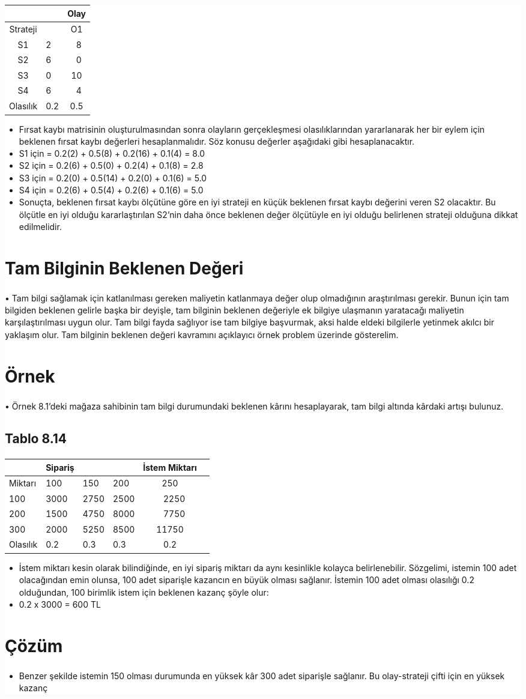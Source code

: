 | ||Olay |
| :-: | :- | :-: |
|Strateji ||O1 |O2 |O3 |O4 |
|S1 |2 |` `8 |16 |4 |
|S2 |6 |` `0 |` `4 |8 |
|S3 |0 |10 |0 |0 |
|S4 |6 |` `4  |6 |6 |
|Olasılık |0.2  |0.5 |0.2 |0.1 |
- Fırsat kaybı matrisinin oluşturulmasından sonra olayların gerçekleşmesi olasılıklarından  yararlanarak her bir eylem için beklenen fırsat kaybı değerleri hesaplanmalıdır. Söz konusu değerler aşağıdaki gibi hesaplanacaktır. 
- S1 için = 0.2(2) + 0.5(8)   + 0.2(16) + 0.1(4) = 8.0
- S2 için = 0.2(6) + 0.5(0)   + 0.2(4)   + 0.1(8) = 2.8
- S3 için = 0.2(0) + 0.5(14) + 0.2(0)   + 0.1(6) = 5.0
- S4 için = 0.2(6) + 0.5(4)   + 0.2(6)   + 0.1(6) = 5.0
- Sonuçta, beklenen fırsat kaybı ölçütüne göre en iyi strateji en küçük beklenen fırsat kaybı değerini veren S2 olacaktır. Bu ölçütle en iyi olduğu kararlaştırılan S2’nin daha önce beklenen değer ölçütüyle en iyi olduğu belirlenen strateji olduğuna dikkat edilmelidir. 
# **Tam Bilginin Beklenen Değeri**
•	Tam bilgi sağlamak için katlanılması gereken maliyetin katlanmaya değer olup olmadığının araştırılması gerekir. Bunun için tam bilgiden beklenen gelirle başka bir deyişle, tam bilginin beklenen değeriyle ek bilgiye ulaşmanın yaratacağı maliyetin karşılaştırılması uygun olur. Tam bilgi fayda sağlıyor ise tam bilgiye başvurmak, aksi halde eldeki bilgilerle yetinmek akılcı bir yaklaşım olur. Tam bilginin beklenen değeri kavramını açıklayıcı örnek problem üzerinde gösterelim.
# **Örnek**
• Örnek 8.1’deki mağaza sahibinin tam bilgi durumundaki beklenen kârını hesaplayarak, tam bilgi altında kârdaki artışı bulunuz.
## **Tablo 8.14** 

||Sipariş |||İstem Miktarı ||
| :- | :- | :- | :- | :-: | :- |
|Miktarı |100 |150 |200 |250 |
|100 |3000 |2750 |2500 |`  `2250 |
|200 |1500 |4750 |8000 |`  `7750 |
|300 |2000 |5250 |8500 |11750 |
|Olasılık |0.2 |0.3 |0.3 |0.2 |
- İstem miktarı kesin olarak bilindiğinde, en iyi sipariş miktarı da  aynı kesinlikle kolayca belirlenebilir. Sözgelimi, istemin 100 adet olacağından emin olunsa, 100 adet siparişle kazancın en büyük olması sağlanır. İstemin 100 adet olması olasılığı 0.2 olduğundan, 100 birimlik istem için beklenen kazanç şöyle olur:
- 0.2 x 3000 = 600 TL
# **Çözüm**
- Benzer şekilde istemin 150 olması durumunda en yüksek kâr 300 adet siparişle sağlanır. Bu olay-strateji çifti için en yüksek kazanç 
